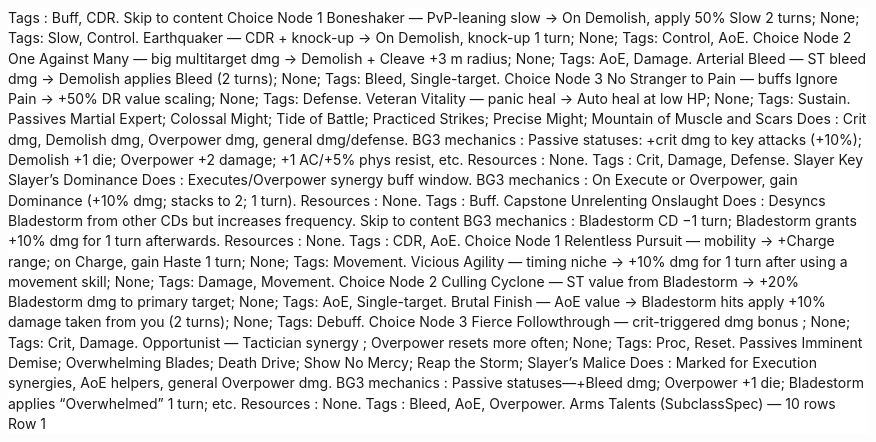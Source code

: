 Tags : Buff, CDR.
Skip to content
Choice Node 1
Boneshaker — PvP-leaning slow → On Demolish, apply 50% Slow 2 turns; None;
Tags: Slow, Control.
Earthquaker — CDR + knock-up → On Demolish, knock-up 1 turn; None; Tags:
Control, AoE.
Choice Node 2
One Against Many — big multitarget dmg → Demolish + Cleave +3 m radius; None;
Tags: AoE, Damage.
Arterial Bleed — ST bleed dmg → Demolish applies Bleed (2 turns); None; Tags:
Bleed, Single-target.
Choice Node 3
No Stranger to Pain — buffs Ignore Pain → +50% DR value scaling; None; Tags:
Defense.
Veteran Vitality — panic heal → Auto heal at low HP; None; Tags: Sustain.
Passives
Martial Expert; Colossal Might; Tide of Battle; Practiced Strikes; Precise Might;
Mountain of Muscle and Scars
Does : Crit dmg, Demolish dmg, Overpower dmg, general dmg/defense.
BG3 mechanics : Passive statuses: +crit dmg to key attacks (+10%); Demolish +1
die; Overpower +2 damage; +1 AC/+5% phys resist, etc.
Resources : None.
Tags : Crit, Damage, Defense.
Slayer
Key
Slayer’s Dominance
Does : Executes/Overpower synergy buff window.
BG3 mechanics : On Execute or Overpower, gain Dominance (+10% dmg; stacks
to 2; 1 turn).
Resources : None.
Tags : Buff.
Capstone
Unrelenting Onslaught
Does : Desyncs Bladestorm from other CDs but increases frequency.
Skip to content
BG3 mechanics : Bladestorm CD −1 turn; Bladestorm grants +10% dmg for 1 turn
afterwards.
Resources : None.
Tags : CDR, AoE.
Choice Node 1
Relentless Pursuit — mobility → +Charge range; on Charge, gain Haste 1 turn;
None; Tags: Movement.
Vicious Agility — timing niche → +10% dmg for 1 turn after using a movement skill;
None; Tags: Damage, Movement.
Choice Node 2
Culling Cyclone — ST value from Bladestorm → +20% Bladestorm dmg to primary
target; None; Tags: AoE, Single-target.
Brutal Finish — AoE value → Bladestorm hits apply +10% damage taken from you
(2 turns); None; Tags: Debuff.
Choice Node 3
Fierce Followthrough — crit-triggered dmg bonus ; None; Tags: Crit, Damage.
Opportunist — Tactician synergy ; Overpower resets more often; None; Tags: Proc,
Reset.
Passives
Imminent Demise; Overwhelming Blades; Death Drive; Show No Mercy; Reap
the Storm; Slayer’s Malice
Does : Marked for Execution synergies, AoE helpers, general Overpower dmg.
BG3 mechanics : Passive statuses—+Bleed dmg; Overpower +1 die; Bladestorm
applies “Overwhelmed” 1 turn; etc.
Resources : None.
Tags : Bleed, AoE, Overpower.
Arms Talents (SubclassSpec) — 10 rows
Row 1